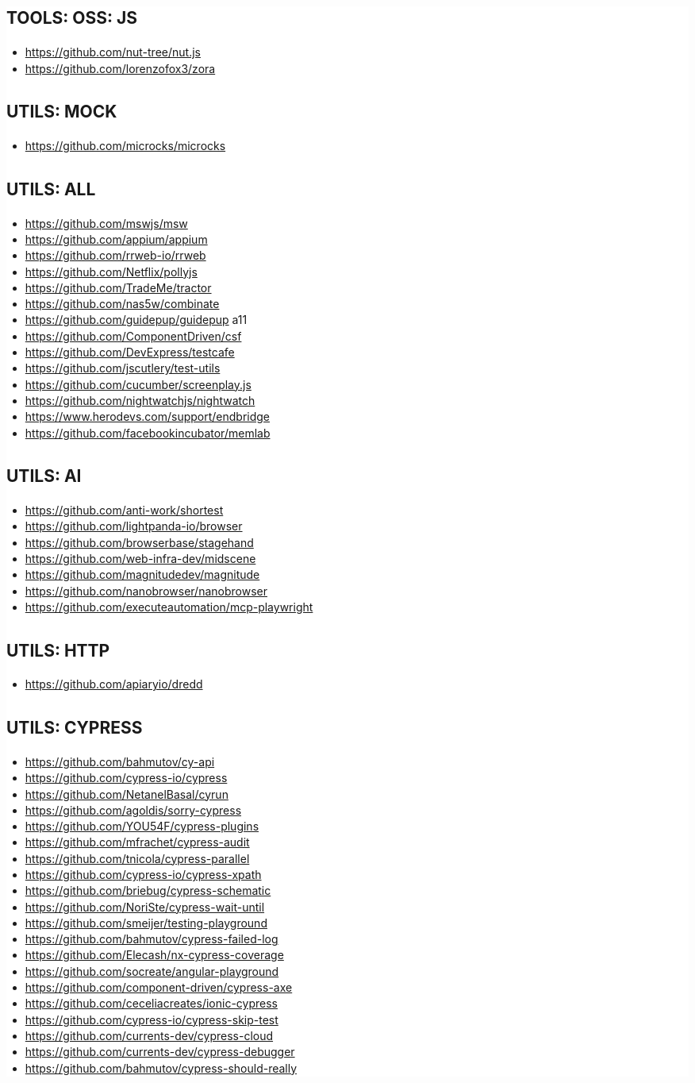 ## TOOLS: OSS: JS

-   <https://github.com/nut-tree/nut.js>
-   <https://github.com/lorenzofox3/zora>

## UTILS: MOCK

-   <https://github.com/microcks/microcks>

## UTILS: ALL

-   <https://github.com/mswjs/msw>
-   <https://github.com/appium/appium>
-   <https://github.com/rrweb-io/rrweb>
-   <https://github.com/Netflix/pollyjs>
-   <https://github.com/TradeMe/tractor>
-   <https://github.com/nas5w/combinate>
-   <https://github.com/guidepup/guidepup> a11
-   <https://github.com/ComponentDriven/csf>
-   <https://github.com/DevExpress/testcafe>
-   <https://github.com/jscutlery/test-utils>
-   <https://github.com/cucumber/screenplay.js>
-   <https://github.com/nightwatchjs/nightwatch>
-   <https://www.herodevs.com/support/endbridge>
-   <https://github.com/facebookincubator/memlab>

## UTILS: AI

-   <https://github.com/anti-work/shortest>
-   <https://github.com/lightpanda-io/browser>
-   <https://github.com/browserbase/stagehand>
-   <https://github.com/web-infra-dev/midscene>
-   <https://github.com/magnitudedev/magnitude>
-   <https://github.com/nanobrowser/nanobrowser>
-   <https://github.com/executeautomation/mcp-playwright>

## UTILS: HTTP

-   <https://github.com/apiaryio/dredd>

## UTILS: CYPRESS

-   <https://github.com/bahmutov/cy-api>
-   <https://github.com/cypress-io/cypress>
-   <https://github.com/NetanelBasal/cyrun>
-   <https://github.com/agoldis/sorry-cypress>
-   <https://github.com/YOU54F/cypress-plugins>
-   <https://github.com/mfrachet/cypress-audit>
-   <https://github.com/tnicola/cypress-parallel>
-   <https://github.com/cypress-io/cypress-xpath>
-   <https://github.com/briebug/cypress-schematic>
-   <https://github.com/NoriSte/cypress-wait-until>
-   <https://github.com/smeijer/testing-playground>
-   <https://github.com/bahmutov/cypress-failed-log>
-   <https://github.com/Elecash/nx-cypress-coverage>
-   <https://github.com/socreate/angular-playground>
-   <https://github.com/component-driven/cypress-axe>
-   <https://github.com/ceceliacreates/ionic-cypress>
-   <https://github.com/cypress-io/cypress-skip-test>
-   <https://github.com/currents-dev/cypress-cloud>
-   <https://github.com/currents-dev/cypress-debugger>
-   <https://github.com/bahmutov/cypress-should-really>